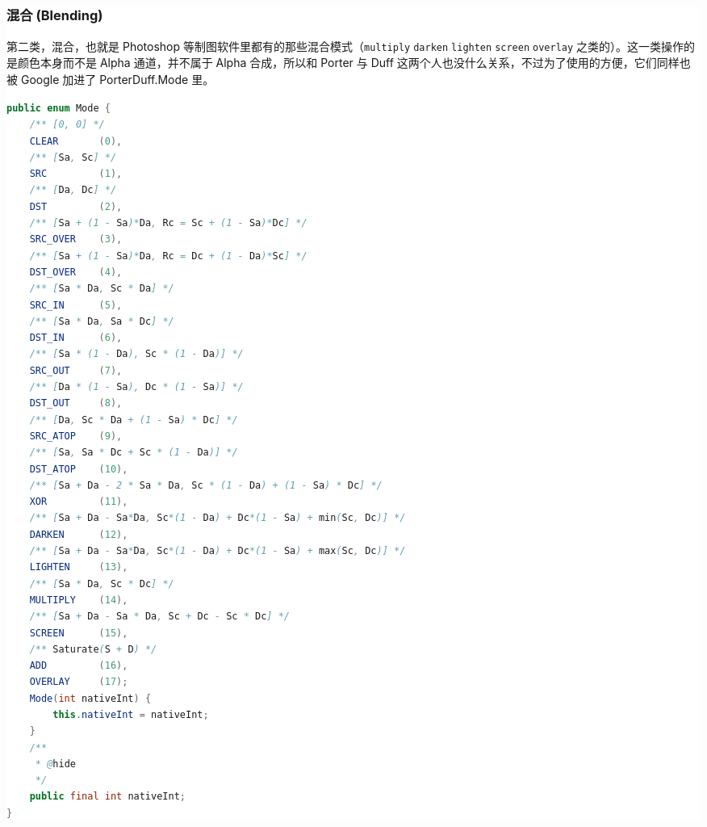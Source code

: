 ### 混合 (Blending)

第二类，混合，也就是 Photoshop 等制图软件里都有的那些混合模式（`multiply` `darken` `lighten` `screen` `overlay` 之类的）。这一类操作的是颜色本身而不是 Alpha 通道，并不属于 Alpha 合成，所以和 Porter 与 Duff 这两个人也没什么关系，不过为了使用的方便，它们同样也被 Google 加进了 PorterDuff.Mode 里。

```java
public enum Mode {
    /** [0, 0] */
    CLEAR       (0),
    /** [Sa, Sc] */
    SRC         (1),
    /** [Da, Dc] */
    DST         (2),
    /** [Sa + (1 - Sa)*Da, Rc = Sc + (1 - Sa)*Dc] */
    SRC_OVER    (3),
    /** [Sa + (1 - Sa)*Da, Rc = Dc + (1 - Da)*Sc] */
    DST_OVER    (4),
    /** [Sa * Da, Sc * Da] */
    SRC_IN      (5),
    /** [Sa * Da, Sa * Dc] */
    DST_IN      (6),
    /** [Sa * (1 - Da), Sc * (1 - Da)] */
    SRC_OUT     (7),
    /** [Da * (1 - Sa), Dc * (1 - Sa)] */
    DST_OUT     (8),
    /** [Da, Sc * Da + (1 - Sa) * Dc] */
    SRC_ATOP    (9),
    /** [Sa, Sa * Dc + Sc * (1 - Da)] */
    DST_ATOP    (10),
    /** [Sa + Da - 2 * Sa * Da, Sc * (1 - Da) + (1 - Sa) * Dc] */
    XOR         (11),
    /** [Sa + Da - Sa*Da, Sc*(1 - Da) + Dc*(1 - Sa) + min(Sc, Dc)] */
    DARKEN      (12),
    /** [Sa + Da - Sa*Da, Sc*(1 - Da) + Dc*(1 - Sa) + max(Sc, Dc)] */
    LIGHTEN     (13),
    /** [Sa * Da, Sc * Dc] */
    MULTIPLY    (14),
    /** [Sa + Da - Sa * Da, Sc + Dc - Sc * Dc] */
    SCREEN      (15),
    /** Saturate(S + D) */
    ADD         (16),
    OVERLAY     (17);
    Mode(int nativeInt) {
        this.nativeInt = nativeInt;
    }
    /**
     * @hide
     */
    public final int nativeInt;
}
```
